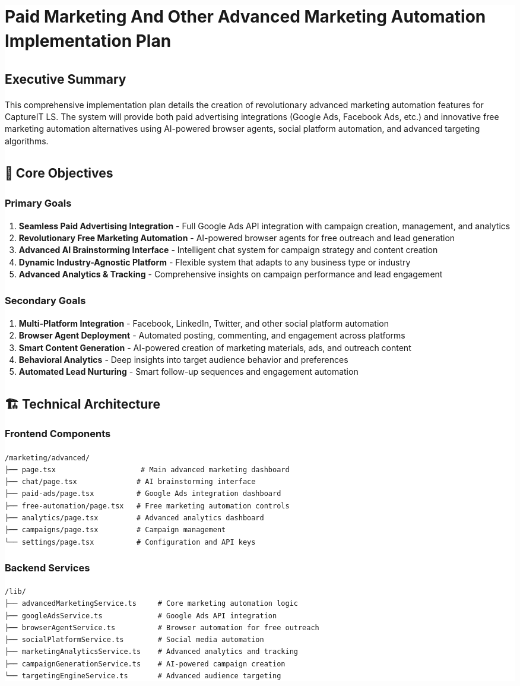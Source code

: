 # Paid Marketing And Other Advanced Marketing Automation Implementation Plan

## Executive Summary

This comprehensive implementation plan details the creation of revolutionary advanced marketing automation features for CaptureIT LS. The system will provide both paid advertising integrations (Google Ads, Facebook Ads, etc.) and innovative free marketing automation alternatives using AI-powered browser agents, social platform automation, and advanced targeting algorithms.

## 🎯 Core Objectives

### Primary Goals
1. **Seamless Paid Advertising Integration** - Full Google Ads API integration with campaign creation, management, and analytics
2. **Revolutionary Free Marketing Automation** - AI-powered browser agents for free outreach and lead generation
3. **Advanced AI Brainstorming Interface** - Intelligent chat system for campaign strategy and content creation
4. **Dynamic Industry-Agnostic Platform** - Flexible system that adapts to any business type or industry
5. **Advanced Analytics & Tracking** - Comprehensive insights on campaign performance and lead engagement

### Secondary Goals
1. **Multi-Platform Integration** - Facebook, LinkedIn, Twitter, and other social platform automation
2. **Browser Agent Deployment** - Automated posting, commenting, and engagement across platforms
3. **Smart Content Generation** - AI-powered creation of marketing materials, ads, and outreach content
4. **Behavioral Analytics** - Deep insights into target audience behavior and preferences
5. **Automated Lead Nurturing** - Smart follow-up sequences and engagement automation

## 🏗️ Technical Architecture

### Frontend Components
```
/marketing/advanced/
├── page.tsx                    # Main advanced marketing dashboard
├── chat/page.tsx              # AI brainstorming interface
├── paid-ads/page.tsx          # Google Ads integration dashboard
├── free-automation/page.tsx   # Free marketing automation controls
├── analytics/page.tsx         # Advanced analytics dashboard
├── campaigns/page.tsx         # Campaign management
└── settings/page.tsx          # Configuration and API keys
```

### Backend Services
```
/lib/
├── advancedMarketingService.ts     # Core marketing automation logic
├── googleAdsService.ts             # Google Ads API integration
├── browserAgentService.ts          # Browser automation for free outreach
├── socialPlatformService.ts        # Social media automation
├── marketingAnalyticsService.ts    # Advanced analytics and tracking
├── campaignGenerationService.ts    # AI-powered campaign creation
└── targetingEngineService.ts       # Advanced audience targeting
```
